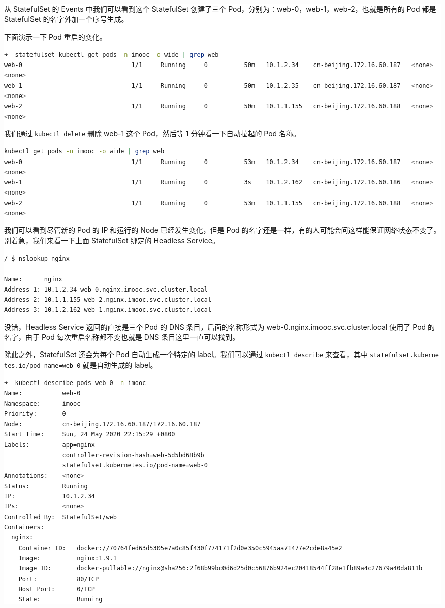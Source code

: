 从 StatefulSet 的 Events 中我们可以看到这个 StatefulSet 创建了三个 Pod，分别为：web-0，web-1，web-2，也就是所有的 Pod 都是 StatefulSet 的名字外加一个序号生成。

下面演示一下 Pod 重启的变化。

```bash
➜  statefulset kubectl get pods -n imooc -o wide | grep web
web-0                              1/1     Running     0          50m   10.1.2.34    cn-beijing.172.16.60.187   <none>           <none>
web-1                              1/1     Running     0          50m   10.1.2.35    cn-beijing.172.16.60.187   <none>           <none>
web-2                              1/1     Running     0          50m   10.1.1.155   cn-beijing.172.16.60.188   <none>           <none>
```

我们通过 `kubectl delete` 删除 web-1 这个 Pod，然后等 1 分钟看一下自动拉起的 Pod 名称。

```bash
kubectl get pods -n imooc -o wide | grep web
web-0                              1/1     Running     0          53m   10.1.2.34    cn-beijing.172.16.60.187   <none>           <none>
web-1                              1/1     Running     0          3s    10.1.2.162   cn-beijing.172.16.60.186   <none>           <none>
web-2                              1/1     Running     0          53m   10.1.1.155   cn-beijing.172.16.60.188   <none>           <none>
```

我们可以看到尽管新的 Pod 的 IP 和运行的 Node 已经发生变化，但是 Pod 的名字还是一样，有的人可能会问这样能保证网络状态不变了。别着急，我们来看一下上面 StatefulSet 绑定的 Headless Service。

```bash
/ $ nslookup nginx

Name:      nginx
Address 1: 10.1.2.34 web-0.nginx.imooc.svc.cluster.local
Address 2: 10.1.1.155 web-2.nginx.imooc.svc.cluster.local
Address 3: 10.1.2.162 web-1.nginx.imooc.svc.cluster.local
```

没错，Headless Service 返回的直接是三个 Pod 的 DNS 条目，后面的名称形式为 web-0.nginx.imooc.svc.cluster.local 使用了 Pod 的名字，由于 Pod 每次重启名称都不变也就是 DNS 条目这里一直可以找到。

除此之外，StatefulSet 还会为每个 Pod 自动生成一个特定的 label。我们可以通过 `kubectl describe` 来查看，其中 `statefulset.kubernetes.io/pod-name=web-0` 就是自动生成的 label。

```bash
➜  kubectl describe pods web-0 -n imooc
Name:           web-0
Namespace:      imooc
Priority:       0
Node:           cn-beijing.172.16.60.187/172.16.60.187
Start Time:     Sun, 24 May 2020 22:15:29 +0800
Labels:         app=nginx
                controller-revision-hash=web-5d5bd68b9b
                statefulset.kubernetes.io/pod-name=web-0
Annotations:    <none>
Status:         Running
IP:             10.1.2.34
IPs:            <none>
Controlled By:  StatefulSet/web
Containers:
  nginx:
    Container ID:   docker://70764fed63d5305e7a0c85f430f774171f2d0e350c5945aa71477e2cde8a45e2
    Image:          nginx:1.9.1
    Image ID:       docker-pullable://nginx@sha256:2f68b99bc0d6d25d0c56876b924ec20418544ff28e1fb89a4c27679a40da811b
    Port:           80/TCP
    Host Port:      0/TCP
    State:          Running
```